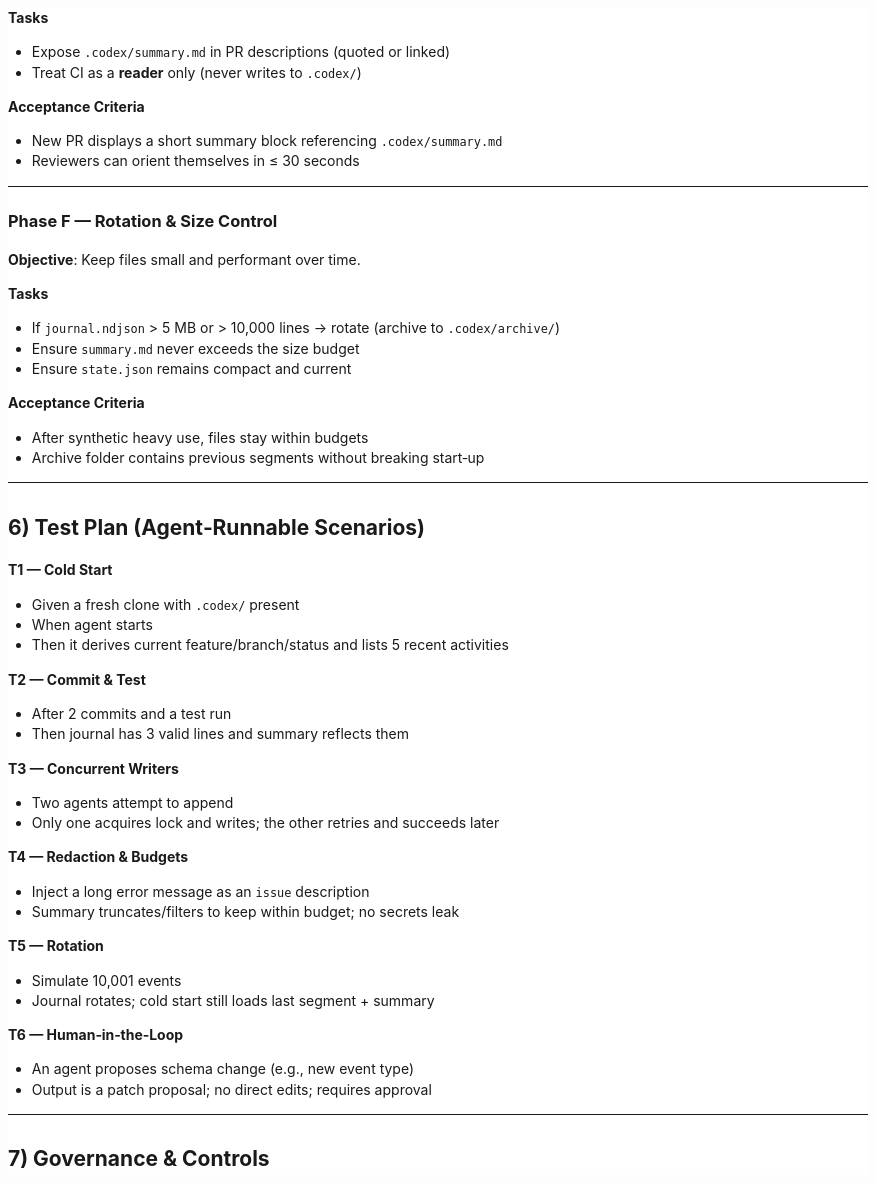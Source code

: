 **Tasks**
- Expose `.codex/summary.md` in PR descriptions (quoted or linked)
- Treat CI as a **reader** only (never writes to `.codex/`)

**Acceptance Criteria**
- New PR displays a short summary block referencing `.codex/summary.md`
- Reviewers can orient themselves in ≤ 30 seconds

---

### Phase F — Rotation & Size Control
**Objective**: Keep files small and performant over time.

**Tasks**
- If `journal.ndjson` > 5 MB or > 10,000 lines → rotate (archive to `.codex/archive/`)
- Ensure `summary.md` never exceeds the size budget
- Ensure `state.json` remains compact and current

**Acceptance Criteria**
- After synthetic heavy use, files stay within budgets
- Archive folder contains previous segments without breaking start‑up

---

## 6) Test Plan (Agent‑Runnable Scenarios)

**T1 — Cold Start**
- Given a fresh clone with `.codex/` present
- When agent starts
- Then it derives current feature/branch/status and lists 5 recent activities

**T2 — Commit & Test**
- After 2 commits and a test run
- Then journal has 3 valid lines and summary reflects them

**T3 — Concurrent Writers**
- Two agents attempt to append
- Only one acquires lock and writes; the other retries and succeeds later

**T4 — Redaction & Budgets**
- Inject a long error message as an `issue` description
- Summary truncates/filters to keep within budget; no secrets leak

**T5 — Rotation**
- Simulate 10,001 events
- Journal rotates; cold start still loads last segment + summary

**T6 — Human‑in‑the‑Loop**
- An agent proposes schema change (e.g., new event type)
- Output is a patch proposal; no direct edits; requires approval

---

## 7) Governance & Controls
